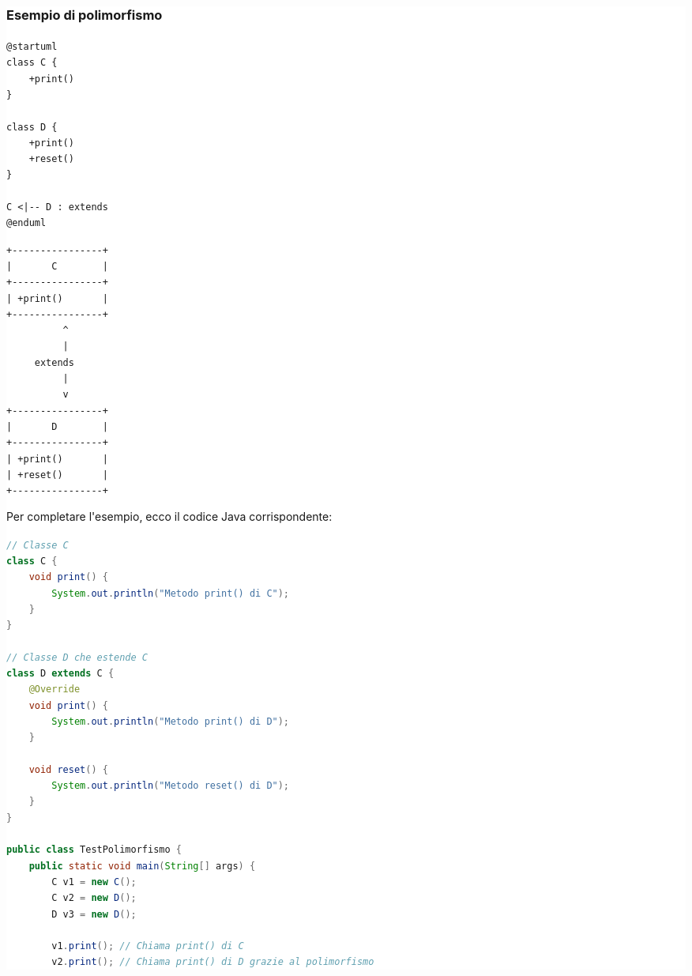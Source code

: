 ### **Esempio di polimorfismo**

```plantuml
@startuml
class C {
    +print()
}

class D {
    +print()
    +reset()
}

C <|-- D : extends
@enduml
```

```plaintext
+----------------+
|       C        |
+----------------+
| +print()       |
+----------------+
          ^
          |
     extends
          |
          v
+----------------+
|       D        |
+----------------+
| +print()       |
| +reset()       |
+----------------+
```

Per completare l'esempio, ecco il codice Java corrispondente:

```java
// Classe C
class C {
    void print() {
        System.out.println("Metodo print() di C");
    }
}

// Classe D che estende C
class D extends C {
    @Override
    void print() {
        System.out.println("Metodo print() di D");
    }

    void reset() {
        System.out.println("Metodo reset() di D");
    }
}

public class TestPolimorfismo {
    public static void main(String[] args) {
        C v1 = new C();
        C v2 = new D();
        D v3 = new D();

        v1.print(); // Chiama print() di C
        v2.print(); // Chiama print() di D grazie al polimorfismo
```